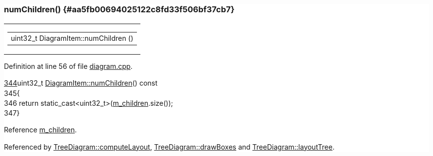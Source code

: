 </div>
</div>

### numChildren() {#aa5fb00694025122c8fd33f506bf37cb7}

<div class="doxyMemberItem">
<div class="doxyMemberProto">
<table class="doxyMemberLabels">
<tr class="doxyMemberLabels">
<td class="doxyMemberLabelsLeft">
<table class="doxyMemberName">
<tr>
<td class="doxyMemberName">uint32_t DiagramItem::numChildren ()</td>
</tr>
</table>
</td>
</tr>
</table>
</div>
<div class="doxyMemberDoc">



<p>Definition at line 56 of file <a href="/web-doxygen/docs/api/files/src/diagram-cpp">diagram.cpp</a>.</p>


<div class="doxyProgramListing">

<div class="doxyCodeLine"><span class="doxyLineNumber"><a href="#aa5fb00694025122c8fd33f506bf37cb7">344</a></span><span class="doxyLineContent"><span class="doxyHighlight">uint32_t <a href="#aa5fb00694025122c8fd33f506bf37cb7">DiagramItem::numChildren</a>()</span><span class="doxyHighlightKeyword"> const</span></span></div>
<div class="doxyCodeLine"><span class="doxyLineNumber">345</span><span class="doxyLineContent"><span class="doxyHighlight">{</span></span></div>
<div class="doxyCodeLine"><span class="doxyLineNumber">346</span><span class="doxyLineContent"><span class="doxyHighlight">  </span><span class="doxyHighlightKeywordFlow">return</span><span class="doxyHighlight"> </span><span class="doxyHighlightKeyword">static_cast&lt;</span><span class="doxyHighlight">uint32_t</span><span class="doxyHighlightKeyword">&gt;</span><span class="doxyHighlight">(<a href="#aec11191f2bb9ebf2a0fe0d9f8d51b16d">m_children</a>.size());</span></span></div>
<div class="doxyCodeLine"><span class="doxyLineNumber">347</span><span class="doxyLineContent"><span class="doxyHighlight">}</span></span></div>

</div>


<p>Reference <a href="#aec11191f2bb9ebf2a0fe0d9f8d51b16d">m_children</a>.</p>


<p>Referenced by <a href="/web-doxygen/docs/api/classes/treediagram/#a940a3aaf1985a9f2ff19dc95aa91716b">TreeDiagram::computeLayout</a>, <a href="/web-doxygen/docs/api/classes/treediagram/#a7916cd8dbb3b48d335e036c9717ac00d">TreeDiagram::drawBoxes</a> and <a href="/web-doxygen/docs/api/classes/treediagram/#a37b661752d147469cfe557cd651763c9">TreeDiagram::layoutTree</a>.</p>

</div>
</div>
